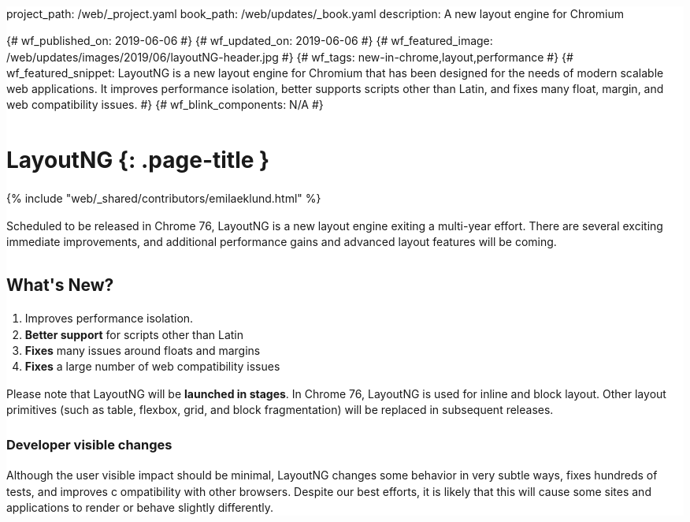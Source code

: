 project_path: /web/_project.yaml
book_path: /web/updates/_book.yaml
description: A new layout engine for Chromium

{# wf_published_on: 2019-06-06 #}
{# wf_updated_on: 2019-06-06 #}
{# wf_featured_image: /web/updates/images/2019/06/layoutNG-header.jpg #}
{# wf_tags: new-in-chrome,layout,performance #}
{# wf_featured_snippet: LayoutNG is a new layout engine for Chromium that has been designed for the needs of modern scalable web applications. It improves performance isolation, better supports scripts other than Latin, and fixes many float, margin, and web compatibility issues. #}
{# wf_blink_components: N/A #}

# LayoutNG {: .page-title }

{% include "web/_shared/contributors/emilaeklund.html" %}

<style>
  .w-figures-2-up {
    display: flex;
    justify-content: space-around;
    align-items: flex-start;
    display: grid;
    gap: 1rem;
    grid-template-columns: repeat(auto-fit, minmax(20ch, 1fr));
    margin: 3rem 0;
  }

  .w-figures-2-up figure {
    text-align: center;
  }
</style>

Scheduled to be released in Chrome 76, LayoutNG is a new layout engine exiting a 
multi-year effort. There are several exciting immediate improvements, 
and additional performance gains and advanced layout features will be coming.

## What's New?

1. Improves performance isolation.
1. **Better support** for scripts other than Latin
1. **Fixes** many issues around floats and margins
1. **Fixes** a large number of web compatibility issues

Please note that LayoutNG will be **launched in stages**. In Chrome 76, LayoutNG 
is used for inline and block layout. Other layout primitives 
(such as table, flexbox, grid, and block fragmentation) will be replaced in subsequent releases.

### Developer visible changes
Although the user visible impact should be minimal, LayoutNG changes some behavior 
in very subtle ways, fixes hundreds of tests, and improves c
ompatibility with other browsers. Despite our best efforts, it is likely that this 
will cause some sites and applications to render or behave slightly differently.
